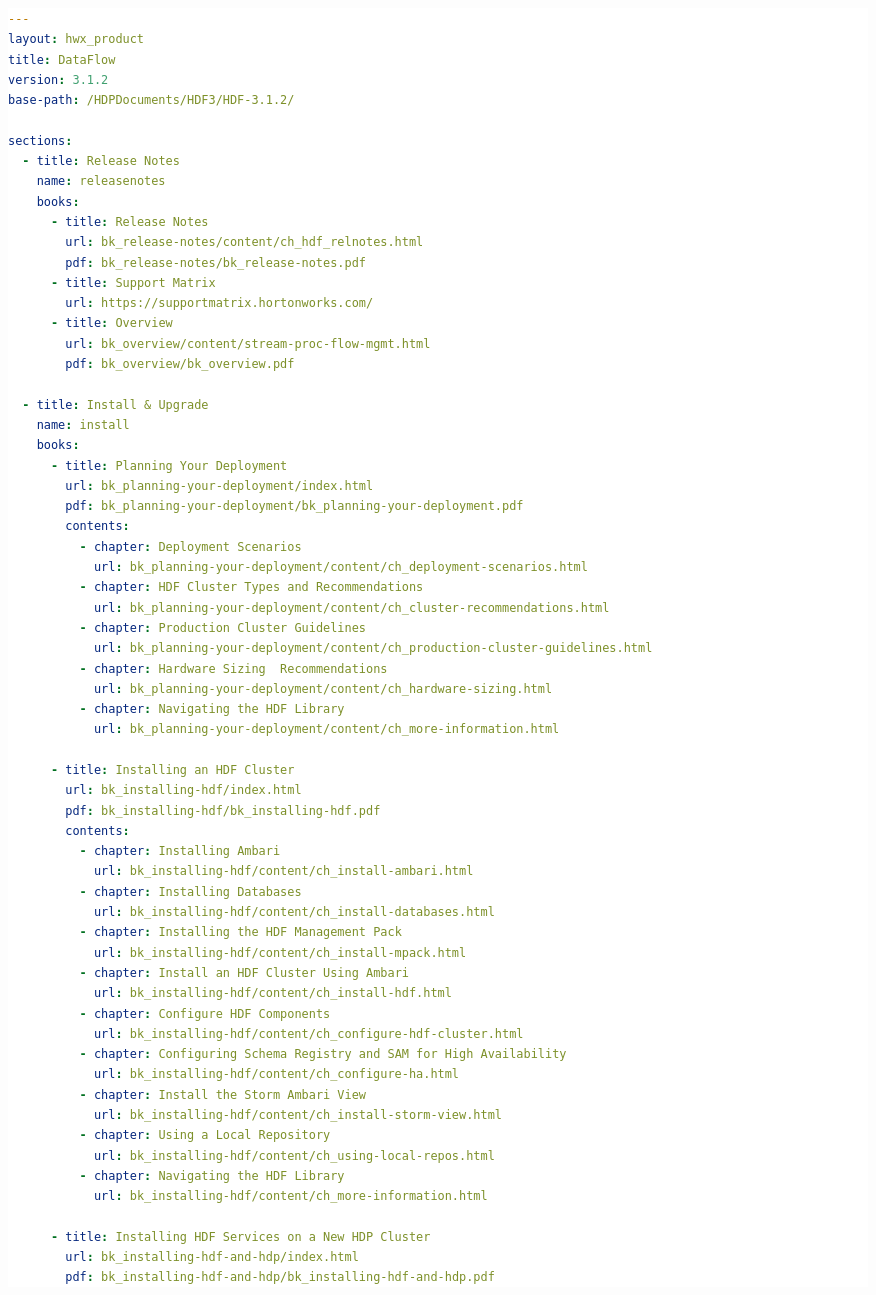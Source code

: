 ```yaml
---
layout: hwx_product
title: DataFlow
version: 3.1.2
base-path: /HDPDocuments/HDF3/HDF-3.1.2/

sections:
  - title: Release Notes
    name: releasenotes
    books:
      - title: Release Notes
        url: bk_release-notes/content/ch_hdf_relnotes.html
        pdf: bk_release-notes/bk_release-notes.pdf
      - title: Support Matrix
        url: https://supportmatrix.hortonworks.com/
      - title: Overview
        url: bk_overview/content/stream-proc-flow-mgmt.html
        pdf: bk_overview/bk_overview.pdf

  - title: Install & Upgrade
    name: install
    books:
      - title: Planning Your Deployment
        url: bk_planning-your-deployment/index.html
        pdf: bk_planning-your-deployment/bk_planning-your-deployment.pdf
        contents:
          - chapter: Deployment Scenarios
            url: bk_planning-your-deployment/content/ch_deployment-scenarios.html
          - chapter: HDF Cluster Types and Recommendations
            url: bk_planning-your-deployment/content/ch_cluster-recommendations.html
          - chapter: Production Cluster Guidelines
            url: bk_planning-your-deployment/content/ch_production-cluster-guidelines.html
          - chapter: Hardware Sizing  Recommendations
            url: bk_planning-your-deployment/content/ch_hardware-sizing.html
          - chapter: Navigating the HDF Library
            url: bk_planning-your-deployment/content/ch_more-information.html

      - title: Installing an HDF Cluster
        url: bk_installing-hdf/index.html
        pdf: bk_installing-hdf/bk_installing-hdf.pdf
        contents:
          - chapter: Installing Ambari
            url: bk_installing-hdf/content/ch_install-ambari.html
          - chapter: Installing Databases
            url: bk_installing-hdf/content/ch_install-databases.html
          - chapter: Installing the HDF Management Pack
            url: bk_installing-hdf/content/ch_install-mpack.html
          - chapter: Install an HDF Cluster Using Ambari
            url: bk_installing-hdf/content/ch_install-hdf.html
          - chapter: Configure HDF Components
            url: bk_installing-hdf/content/ch_configure-hdf-cluster.html
          - chapter: Configuring Schema Registry and SAM for High Availability
            url: bk_installing-hdf/content/ch_configure-ha.html
          - chapter: Install the Storm Ambari View
            url: bk_installing-hdf/content/ch_install-storm-view.html
          - chapter: Using a Local Repository
            url: bk_installing-hdf/content/ch_using-local-repos.html
          - chapter: Navigating the HDF Library
            url: bk_installing-hdf/content/ch_more-information.html

      - title: Installing HDF Services on a New HDP Cluster
        url: bk_installing-hdf-and-hdp/index.html
        pdf: bk_installing-hdf-and-hdp/bk_installing-hdf-and-hdp.pdf
```